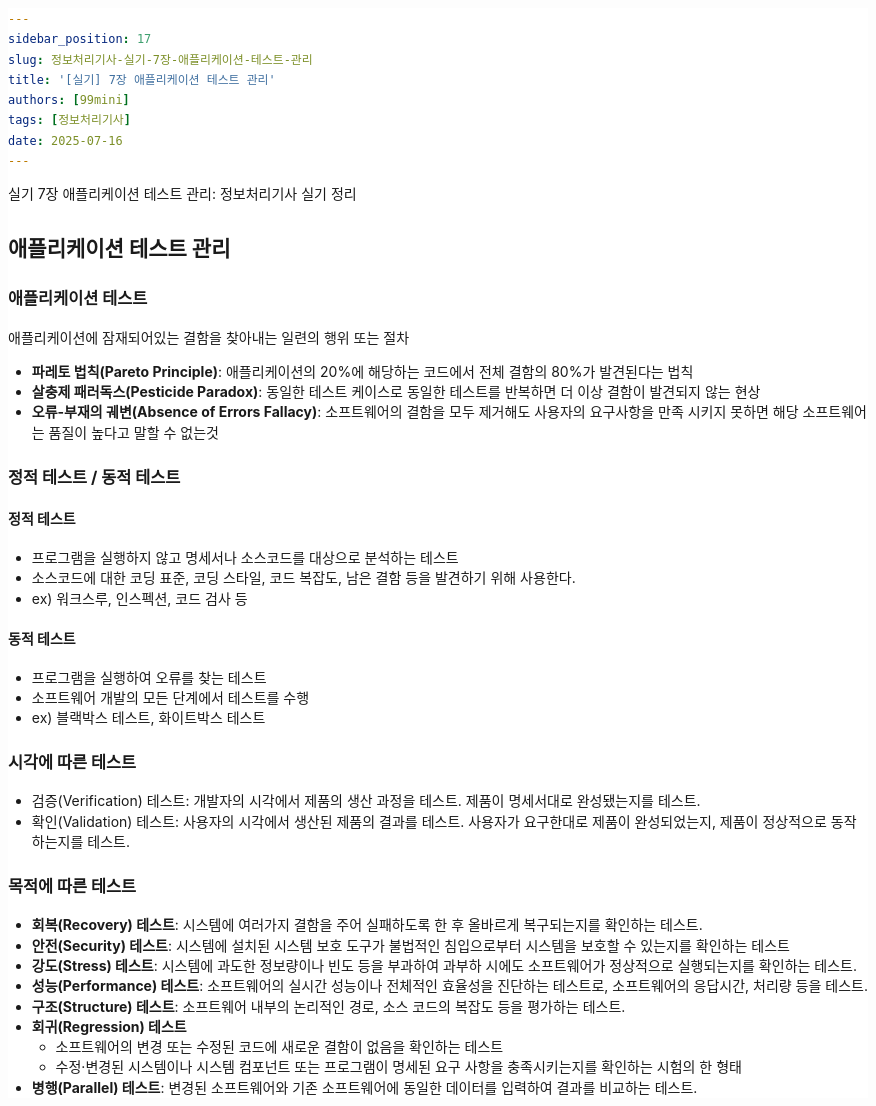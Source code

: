```yaml
---
sidebar_position: 17
slug: 정보처리기사-실기-7장-애플리케이션-테스트-관리
title: '[실기] 7장 애플리케이션 테스트 관리'
authors: [99mini]
tags: [정보처리기사]
date: 2025-07-16
---
```


실기 7장 애플리케이션 테스트 관리: 정보처리기사 실기 정리



## 애플리케이션 테스트 관리

### 애플리케이션 테스트

애플리케이션에 잠재되어있는 결함을 찾아내는 일련의 행위 또는 절차

- **파레토 법칙(Pareto Principle)**: 애플리케이션의 20%에 해당하는 코드에서 전체 결함의 80%가 발견된다는 법칙
- **살충제 패러독스(Pesticide Paradox)**: 동일한 테스트 케이스로 동일한 테스트를 반복하면 더 이상 결함이 발견되지 않는 현상
- **오류-부재의 궤변(Absence of Errors Fallacy)**: 소프트웨어의 결함을 모두 제거해도 사용자의 요구사항을 만족 시키지 못하면 해당 소프트웨어는 품질이 높다고 말할 수 없는것

### 정적 테스트 / 동적 테스트

#### 정적 테스트

- 프로그램을 실행하지 않고 명세서나 소스코드를 대상으로 분석하는 테스트
- 소스코드에 대한 코딩 표준, 코딩 스타일, 코드 복잡도, 남은 결함 등을 발견하기 위해 사용한다.
- ex) 워크스루, 인스펙션, 코드 검사 등

#### 동적 테스트

- 프로그램을 실행하여 오류를 찾는 테스트
- 소프트웨어 개발의 모든 단계에서 테스트를 수행
- ex) 블랙박스 테스트, 화이트박스 테스트

### 시각에 따른 테스트

- 검증(Verification) 테스트: 개발자의 시각에서 제품의 생산 과정을 테스트. 제품이 명세서대로 완성됐는지를 테스트.
- 확인(Validation) 테스트: 사용자의 시각에서 생산된 제품의 결과를 테스트. 사용자가 요구한대로 제품이 완성되었는지, 제품이 정상적으로 동작하는지를 테스트.

### 목적에 따른 테스트

- **회복(Recovery) 테스트**: 시스템에 여러가지 결함을 주어 실패하도록 한 후 올바르게 복구되는지를 확인하는 테스트.
- **안전(Security) 테스트**: 시스템에 설치된 시스템 보호 도구가 불법적인 침입으로부터 시스템을 보호할 수 있는지를 확인하는 테스트
- **강도(Stress) 테스트**: 시스템에 과도한 정보량이나 빈도 등을 부과하여 과부하 시에도 소프트웨어가 정상적으로 실행되는지를 확인하는 테스트.
- **성능(Performance) 테스트**: 소프트웨어의 실시간 성능이나 전체적인 효율성을 진단하는 테스트로, 소프트웨어의 응답시간, 처리량 등을 테스트.
- **구조(Structure) 테스트**: 소프트웨어 내부의 논리적인 경로, 소스 코드의 복잡도 등을 평가하는 테스트.
- **회귀(Regression) 테스트**
  - 소프트웨어의 변경 또는 수정된 코드에 새로운 결함이 없음을 확인하는 테스트
  - 수정·변경된 시스템이나 시스템 컴포넌트 또는 프로그램이 명세된 요구 사항을 충족시키는지를 확인하는 시험의 한 형태
- **병행(Parallel) 테스트**: 변경된 소프트웨어와 기존 소프트웨어에 동일한 데이터를 입력하여 결과를 비교하는 테스트.
